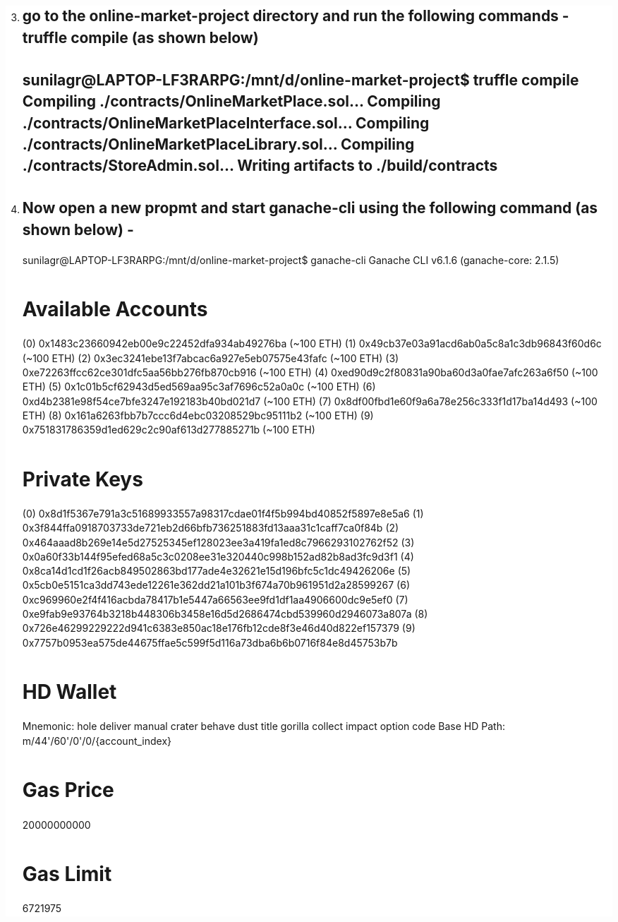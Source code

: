 3. go to the online-market-project directory and run the following commands -
   truffle compile (as shown below)
   --------------------------------------------------------------------------------------------------------------------
   sunilagr@LAPTOP-LF3RARPG:/mnt/d/online-market-project$ truffle compile
   Compiling ./contracts/OnlineMarketPlace.sol...
   Compiling ./contracts/OnlineMarketPlaceInterface.sol...
   Compiling ./contracts/OnlineMarketPlaceLibrary.sol...
   Compiling ./contracts/StoreAdmin.sol...
   Writing artifacts to ./build/contracts
   --------------------------------------------------------------------------------------------------------------------
   
4. Now open a new propmt and start ganache-cli using the following command (as shown below) -
   --------------------------------------------------------------------------------------------------------------------
   sunilagr@LAPTOP-LF3RARPG:/mnt/d/online-market-project$ ganache-cli
   Ganache CLI v6.1.6 (ganache-core: 2.1.5)

   Available Accounts
   ==================
   (0) 0x1483c23660942eb00e9c22452dfa934ab49276ba (~100 ETH)
   (1) 0x49cb37e03a91acd6ab0a5c8a1c3db96843f60d6c (~100 ETH)
   (2) 0x3ec3241ebe13f7abcac6a927e5eb07575e43fafc (~100 ETH)
   (3) 0xe72263ffcc62ce301dfc5aa56bb276fb870cb916 (~100 ETH)
   (4) 0xed90d9c2f80831a90ba60d3a0fae7afc263a6f50 (~100 ETH)
   (5) 0x1c01b5cf62943d5ed569aa95c3af7696c52a0a0c (~100 ETH)
   (6) 0xd4b2381e98f54ce7bfe3247e192183b40bd021d7 (~100 ETH)
   (7) 0x8df00fbd1e60f9a6a78e256c333f1d17ba14d493 (~100 ETH)
   (8) 0x161a6263fbb7b7ccc6d4ebc03208529bc95111b2 (~100 ETH)
   (9) 0x751831786359d1ed629c2c90af613d277885271b (~100 ETH)

   Private Keys
   ==================
   (0) 0x8d1f5367e791a3c51689933557a98317cdae01f4f5b994bd40852f5897e8e5a6
   (1) 0x3f844ffa0918703733de721eb2d66bfb736251883fd13aaa31c1caff7ca0f84b
   (2) 0x464aaad8b269e14e5d27525345ef128023ee3a419fa1ed8c7966293102762f52
   (3) 0x0a60f33b144f95efed68a5c3c0208ee31e320440c998b152ad82b8ad3fc9d3f1
   (4) 0x8ca14d1cd1f26acb849502863bd177ade4e32621e15d196bfc5c1dc49426206e
   (5) 0x5cb0e5151ca3dd743ede12261e362dd21a101b3f674a70b961951d2a28599267
   (6) 0xc969960e2f4f416acbda78417b1e5447a66563ee9fd1df1aa4906600dc9e5ef0
   (7) 0xe9fab9e93764b3218b448306b3458e16d5d2686474cbd539960d2946073a807a
   (8) 0x726e46299229222d941c6383e850ac18e176fb12cde8f3e46d40d822ef157379
   (9) 0x7757b0953ea575de44675ffae5c599f5d116a73dba6b6b0716f84e8d45753b7b

   HD Wallet
   ==================
   Mnemonic:      hole deliver manual crater behave dust title gorilla collect impact option code
   Base HD Path:  m/44'/60'/0'/0/{account_index}

   Gas Price
   ==================
   20000000000

   Gas Limit
   ==================
   6721975

